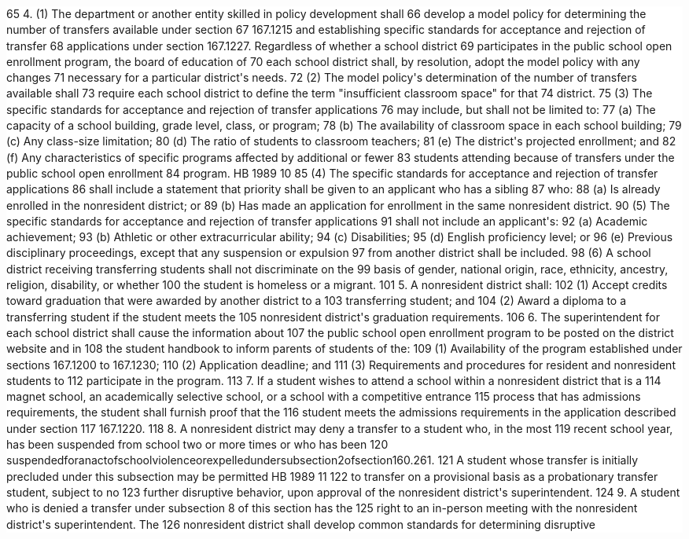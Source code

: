 65 4. (1) The department or another entity skilled in policy development shall
66 develop a model policy for determining the number of transfers available under section
67 167.1215 and establishing specific standards for acceptance and rejection of transfer
68 applications under section 167.1227. Regardless of whether a school district
69 participates in the public school open enrollment program, the board of education of
70 each school district shall, by resolution, adopt the model policy with any changes
71 necessary for a particular district's needs.
72 (2) The model policy's determination of the number of transfers available shall
73 require each school district to define the term "insufficient classroom space" for that
74 district.
75 (3) The specific standards for acceptance and rejection of transfer applications
76 may include, but shall not be limited to:
77 (a) The capacity of a school building, grade level, class, or program;
78 (b) The availability of classroom space in each school building;
79 (c) Any class-size limitation;
80 (d) The ratio of students to classroom teachers;
81 (e) The district's projected enrollment; and
82 (f) Any characteristics of specific programs affected by additional or fewer
83 students attending because of transfers under the public school open enrollment
84 program.
HB 1989 10
85 (4) The specific standards for acceptance and rejection of transfer applications
86 shall include a statement that priority shall be given to an applicant who has a sibling
87 who:
88 (a) Is already enrolled in the nonresident district; or
89 (b) Has made an application for enrollment in the same nonresident district.
90 (5) The specific standards for acceptance and rejection of transfer applications
91 shall not include an applicant's:
92 (a) Academic achievement;
93 (b) Athletic or other extracurricular ability;
94 (c) Disabilities;
95 (d) English proficiency level; or
96 (e) Previous disciplinary proceedings, except that any suspension or expulsion
97 from another district shall be included.
98 (6) A school district receiving transferring students shall not discriminate on the
99 basis of gender, national origin, race, ethnicity, ancestry, religion, disability, or whether
100 the student is homeless or a migrant.
101 5. A nonresident district shall:
102 (1) Accept credits toward graduation that were awarded by another district to a
103 transferring student; and
104 (2) Award a diploma to a transferring student if the student meets the
105 nonresident district's graduation requirements.
106 6. The superintendent for each school district shall cause the information about
107 the public school open enrollment program to be posted on the district website and in
108 the student handbook to inform parents of students of the:
109 (1) Availability of the program established under sections 167.1200 to 167.1230;
110 (2) Application deadline; and
111 (3) Requirements and procedures for resident and nonresident students to
112 participate in the program.
113 7. If a student wishes to attend a school within a nonresident district that is a
114 magnet school, an academically selective school, or a school with a competitive entrance
115 process that has admissions requirements, the student shall furnish proof that the
116 student meets the admissions requirements in the application described under section
117 167.1220.
118 8. A nonresident district may deny a transfer to a student who, in the most
119 recent school year, has been suspended from school two or more times or who has been
120 suspendedforanactofschoolviolenceorexpelledundersubsection2ofsection160.261.
121 A student whose transfer is initially precluded under this subsection may be permitted
HB 1989 11
122 to transfer on a provisional basis as a probationary transfer student, subject to no
123 further disruptive behavior, upon approval of the nonresident district's superintendent.
124 9. A student who is denied a transfer under subsection 8 of this section has the
125 right to an in-person meeting with the nonresident district's superintendent. The
126 nonresident district shall develop common standards for determining disruptive